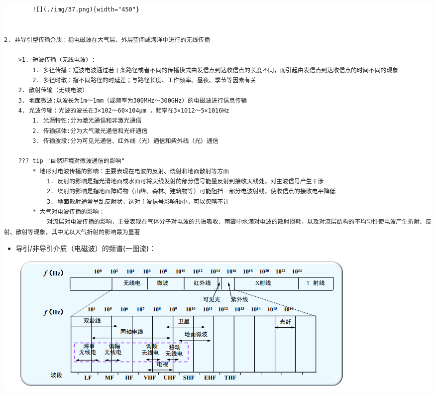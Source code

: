             ![](./img/37.png){width="450"}
    

    2. 非导引型传输介质：指电磁波在大气层、外层空间或海洋中进行的无线传播

        >1. 短波传输（无线电波）:    
            1. 多径传播：短波电波通过若干条路径或者不同的传播模式由发信点到达收信点的长度不同，而引起由发信点到达收信点的时间不同的现象
            2. 多径时散：指不同路径的时延差；与路径长度、工作频率、昼夜、季节等因素有关
        2. 散射传输（无线电波）
        3. 地面微波:以波长为1m～1mm（或频率为300MHz～300GHz）的电磁波进行信息传输
        4. 光波传输：光波的波长在3×102～60×104μm ，频率在3×1012～5×1016Hz
            1. 光源特性:分为激光通信和非激光通信
            2. 传输媒体:分为大气激光通信和光纤通信
            3. 传输波段:分为可见光通信、红外线（光）通信和紫外线（光）通信
        
        ??? tip "自然环境对微波通信的影响"
            * 地形对电波传播的影响：主要表现在电波的反射、绕射和地面散射等方面
                1. 反射的影响是指光滑地面或水面可将天线发射的部分信号能量反射到接收天线处，对主波信号产生干涉
                2. 绕射的影响是指地面障碍物（山峰、森林、建筑物等）可能阻挡一部分电波射线，使收信点的接收电平降低
                3. 地面散射通常呈乱反射状，这对主波信号影响较小，可以忽略不计
            * 大气对电波传播的影响：   
                对流层对电波传播的影响，主要表现在气体分子对电波的共振吸收、雨雾中水滴对电波的散射损耗，以及对流层结构的不均匀性使电波产生折射、反射、散射等现象，其中尤以大气折射的影响最为显著

* 导引/非导引介质（电磁波）的频谱(一图流)： 
  
    ![](./img/38.png)
